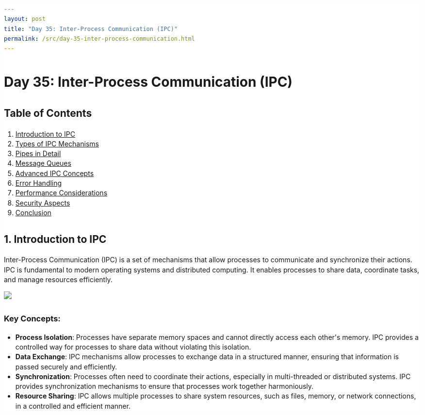```yaml
---
layout: post
title: "Day 35: Inter-Process Communication (IPC)"
permalink: /src/day-35-inter-process-communication.html
---
```

# Day 35: Inter-Process Communication (IPC)

## Table of Contents

1. [Introduction to IPC](#1-introduction-to-ipc)
2. [Types of IPC Mechanisms](#2-types-of-ipc-mechanisms)
3. [Pipes in Detail](#3-pipes-in-detail)
4. [Message Queues](#4-message-queues)
5. [Advanced IPC Concepts](#5-advanced-ipc-concepts)
6. [Error Handling](#6-error-handling)
7. [Performance Considerations](#7-performance-considerations)
8. [Security Aspects](#8-security-aspects)
9. [Conclusion](#9-conclusion)



## 1. Introduction to IPC
Inter-Process Communication (IPC) is a set of mechanisms that allow processes to communicate and synchronize their actions. IPC is fundamental to modern operating systems and distributed computing. It enables processes to share data, coordinate tasks, and manage resources efficiently.

[![](https://mermaid.ink/img/pako:eNqNUt9rwjAQ_lfCPTmoEqu1bR6EiY_b3NzD2ChISE8Na5OaH2NO_N-XrSjIcDQH4e6777uPgzuA0CUCA4s7j0rgXPKN4XWhSHgNN04K2XDlyKPRAq0lt39b9wHnGyRPHj1eV87aVvufx_Wn0ws9I_VupRtUpLdYvSwXD3evN63kgtYPuvMM1mKkRCuMbJw2lyazf02W8y4ms2smXfaxqErSq1u8g1OQGBQoP7C7h6i0xS57dyZ6VUn1DhHUaGouy3Amhx9dAW6LNRbAQlrimvvKFVCoY6By7_TzXglgzniMwGi_2Z4K35TcnU7sBIYbedM6lGte2bYGdoBPYDEdDkY0RJ4kNM2GcRLBHlg_GWUDGmeTOBlnWRzwYwRfvyPoIKchhjTOx2maTWh6_AZn9O60?type=png)](https://mermaid.live/edit#pako:eNqNUt9rwjAQ_lfCPTmoEqu1bR6EiY_b3NzD2ChISE8Na5OaH2NO_N-XrSjIcDQH4e6777uPgzuA0CUCA4s7j0rgXPKN4XWhSHgNN04K2XDlyKPRAq0lt39b9wHnGyRPHj1eV87aVvufx_Wn0ws9I_VupRtUpLdYvSwXD3evN63kgtYPuvMM1mKkRCuMbJw2lyazf02W8y4ms2smXfaxqErSq1u8g1OQGBQoP7C7h6i0xS57dyZ6VUn1DhHUaGouy3Amhx9dAW6LNRbAQlrimvvKFVCoY6By7_TzXglgzniMwGi_2Z4K35TcnU7sBIYbedM6lGte2bYGdoBPYDEdDkY0RJ4kNM2GcRLBHlg_GWUDGmeTOBlnWRzwYwRfvyPoIKchhjTOx2maTWh6_AZn9O60)

### Key Concepts:
- **Process Isolation**: Processes have separate memory spaces and cannot directly access each other's memory. IPC provides a controlled way for processes to share data without violating this isolation.
- **Data Exchange**: IPC mechanisms allow processes to exchange data in a structured manner, ensuring that information is passed securely and efficiently.
- **Synchronization**: Processes often need to coordinate their actions, especially in multi-threaded or distributed systems. IPC provides synchronization mechanisms to ensure that processes work together harmoniously.
- **Resource Sharing**: IPC allows multiple processes to share system resources, such as files, memory, or network connections, in a controlled and efficient manner.
